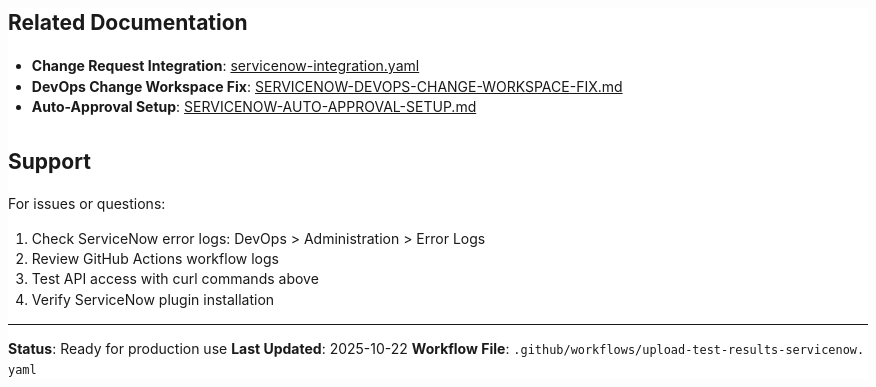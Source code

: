 ## Related Documentation

- **Change Request Integration**: [servicenow-integration.yaml](.github/workflows/servicenow-integration.yaml)
- **DevOps Change Workspace Fix**: [SERVICENOW-DEVOPS-CHANGE-WORKSPACE-FIX.md](docs/SERVICENOW-DEVOPS-CHANGE-WORKSPACE-FIX.md)
- **Auto-Approval Setup**: [SERVICENOW-AUTO-APPROVAL-SETUP.md](docs/SERVICENOW-AUTO-APPROVAL-SETUP.md)

## Support

For issues or questions:
1. Check ServiceNow error logs: DevOps > Administration > Error Logs
2. Review GitHub Actions workflow logs
3. Test API access with curl commands above
4. Verify ServiceNow plugin installation

---

**Status**: Ready for production use
**Last Updated**: 2025-10-22
**Workflow File**: `.github/workflows/upload-test-results-servicenow.yaml`

